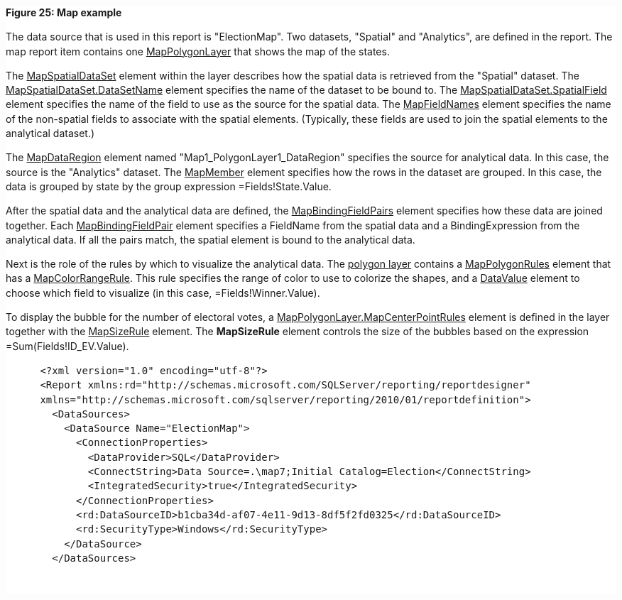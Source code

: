 <p><b>Figure 25: Map example</b></p>

<p>The data source that is used in this report is
&quot;ElectionMap&quot;. Two datasets, &quot;Spatial&quot; and
&quot;Analytics&quot;, are defined in the report. The map report item contains
one <a href="f54fa273-d9b2-4e49-a896-6001bcda016b.htm">MapPolygonLayer</a>
that shows the map of the states.</p>

<p>The <a href="93e9fe27-62df-49a6-922e-37d605819dcf.htm">MapSpatialDataSet</a>
element within the layer describes how the spatial data is retrieved from the
&quot;Spatial&quot; dataset. The <a href="c32c8de6-9fd4-4d79-93af-7fd143c8c553.htm">MapSpatialDataSet.DataSetName</a>
element specifies the name of the dataset to be bound to. The <a href="7bc48694-b798-4db1-97d3-ee1cd3a2710b.htm">MapSpatialDataSet.SpatialField</a>
element specifies the name of the field to use as the source for the spatial
data. The <a href="ce4b7c72-0a17-48e8-a974-0d4757b5d186.htm">MapFieldNames</a>
element specifies the name of the non-spatial fields to associate with the
spatial elements. (Typically, these fields are used to join the spatial
elements to the analytical dataset.)</p>

<p>The <a href="8854608c-596e-4826-982d-286b5bc63b0c.htm">MapDataRegion</a>
element named &quot;Map1_PolygonLayer1_DataRegion&quot; specifies the source
for analytical data. In this case, the source is the &quot;Analytics&quot;
dataset. The <a href="42cabccb-71c3-4639-806a-e721211ce1a9.htm">MapMember</a>
element specifies how the rows in the dataset are grouped. In this case, the
data is grouped by state by the group expression =Fields!State.Value.</p>

<p>After the spatial data and the analytical data are defined,
the <a href="0ff06d88-9945-4bb9-87a3-35f1540c7fca.htm">MapBindingFieldPairs</a>
element specifies how these data are joined together. Each <a href="64af7990-ffa0-4603-97d5-0bacc4e18b0d.htm">MapBindingFieldPair</a>
element specifies a FieldName from the spatial data and a BindingExpression
from the analytical data. If all the pairs match, the spatial element is bound
to the analytical data.</p>

<p>Next is the role of the rules by which to visualize the
analytical data. The <a href="b2482b3f-74ab-4ca8-a9e5-c07955011743.htm#gt_c2e17144-2268-49d2-ba7c-493771d529b1">polygon
layer</a> contains a <a href="77b58882-2976-42cd-9e7a-aca2c6ee0139.htm">MapPolygonRules</a>
element that has a <a href="1c6ca85d-f3d6-403c-9232-7d0183108a92.htm">MapColorRangeRule</a>.
This rule specifies the range of color to use to colorize the shapes, and a <a href="fdaa1968-b0a0-4f18-b583-8691d13f1ed0.htm">DataValue</a> element to
choose which field to visualize (in this case, =Fields!Winner.Value).</p>

<p>To display the bubble for the number of electoral votes, a <a href="029529b0-a93e-4c23-a5b3-a567b40706ae.htm">MapPolygonLayer.MapCenterPointRules</a>
element is defined in the layer together with the <a href="88220e4e-cd18-460e-b729-a8f10c2ee40b.htm">MapSizeRule</a> element. The <b>MapSizeRule</b>
element controls the size of the bubbles based on the expression
=Sum(Fields!ID_EV.Value).</p>

<dl>
<dd>
<div><pre> &lt;?xml version=&quot;1.0&quot; encoding=&quot;utf-8&quot;?&gt;
 &lt;Report xmlns:rd=&quot;http://schemas.microsoft.com/SQLServer/reporting/reportdesigner&quot;
 xmlns=&quot;http://schemas.microsoft.com/sqlserver/reporting/2010/01/reportdefinition&quot;&gt;
   &lt;DataSources&gt;
     &lt;DataSource Name=&quot;ElectionMap&quot;&gt;
       &lt;ConnectionProperties&gt;
         &lt;DataProvider&gt;SQL&lt;/DataProvider&gt;
         &lt;ConnectString&gt;Data Source=.\map7;Initial Catalog=Election&lt;/ConnectString&gt;
         &lt;IntegratedSecurity&gt;true&lt;/IntegratedSecurity&gt;
       &lt;/ConnectionProperties&gt;
       &lt;rd:DataSourceID&gt;b1cba34d-af07-4e11-9d13-8df5f2fd0325&lt;/rd:DataSourceID&gt;
       &lt;rd:SecurityType&gt;Windows&lt;/rd:SecurityType&gt;
     &lt;/DataSource&gt;
   &lt;/DataSources&gt;